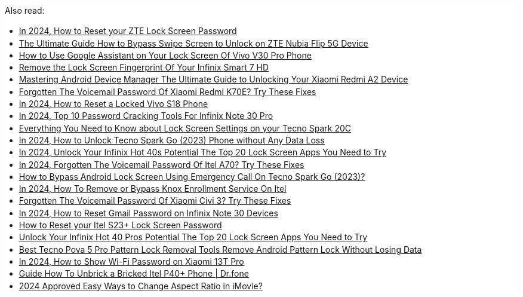 
<span class="atpl-alsoreadstyle">Also read:</span>
<div><ul>
<li><a href="https://unlock-android.techidaily.com/in-2024-how-to-reset-your-zte-lock-screen-password-by-drfone-android/"><u>In 2024, How to Reset your ZTE Lock Screen Password</u></a></li>
<li><a href="https://unlock-android.techidaily.com/the-ultimate-guide-how-to-bypass-swipe-screen-to-unlock-on-zte-nubia-flip-5g-device-by-drfone-android/"><u>The Ultimate Guide How to Bypass Swipe Screen to Unlock on ZTE Nubia Flip 5G Device</u></a></li>
<li><a href="https://unlock-android.techidaily.com/how-to-use-google-assistant-on-your-lock-screen-of-vivo-v30-pro-phone-by-drfone-android/"><u>How to Use Google Assistant on Your Lock Screen Of Vivo V30 Pro Phone</u></a></li>
<li><a href="https://unlock-android.techidaily.com/remove-the-lock-screen-fingerprint-of-your-infinix-smart-7-hd-by-drfone-android/"><u>Remove the Lock Screen Fingerprint Of Your Infinix Smart 7 HD</u></a></li>
<li><a href="https://unlock-android.techidaily.com/mastering-android-device-manager-the-ultimate-guide-to-unlocking-your-xiaomi-redmi-a2-device-by-drfone-android/"><u>Mastering Android Device Manager The Ultimate Guide to Unlocking Your Xiaomi Redmi A2 Device</u></a></li>
<li><a href="https://unlock-android.techidaily.com/forgotten-the-voicemail-password-of-xiaomi-redmi-k70e-try-these-fixes-by-drfone-android/"><u>Forgotten The Voicemail Password Of Xiaomi Redmi K70E? Try These Fixes</u></a></li>
<li><a href="https://unlock-android.techidaily.com/in-2024-how-to-reset-a-locked-vivo-s18-phone-by-drfone-android/"><u>In 2024, How to Reset a Locked Vivo S18 Phone</u></a></li>
<li><a href="https://unlock-android.techidaily.com/in-2024-top-10-password-cracking-tools-for-infinix-note-30-pro-by-drfone-android/"><u>In 2024, Top 10 Password Cracking Tools For Infinix Note 30 Pro</u></a></li>
<li><a href="https://unlock-android.techidaily.com/everything-you-need-to-know-about-lock-screen-settings-on-your-tecno-spark-20c-by-drfone-android/"><u>Everything You Need to Know about Lock Screen Settings on your Tecno Spark 20C</u></a></li>
<li><a href="https://unlock-android.techidaily.com/in-2024-how-to-unlock-tecno-spark-go-2023-phone-without-any-data-loss-by-drfone-android/"><u>In 2024, How to Unlock Tecno Spark Go (2023) Phone without Any Data Loss</u></a></li>
<li><a href="https://unlock-android.techidaily.com/in-2024-unlock-your-infinix-hot-40s-potential-the-top-20-lock-screen-apps-you-need-to-try-by-drfone-android/"><u>In 2024, Unlock Your Infinix Hot 40s Potential The Top 20 Lock Screen Apps You Need to Try</u></a></li>
<li><a href="https://unlock-android.techidaily.com/in-2024-forgotten-the-voicemail-password-of-itel-a70-try-these-fixes-by-drfone-android/"><u>In 2024, Forgotten The Voicemail Password Of Itel A70? Try These Fixes</u></a></li>
<li><a href="https://unlock-android.techidaily.com/how-to-bypass-android-lock-screen-using-emergency-call-on-tecno-spark-go-2023-by-drfone-android/"><u>How to Bypass Android Lock Screen Using Emergency Call On Tecno Spark Go (2023)?</u></a></li>
<li><a href="https://unlock-android.techidaily.com/in-2024-how-to-remove-or-bypass-knox-enrollment-service-on-itel-by-drfone-android/"><u>In 2024, How To Remove or Bypass Knox Enrollment Service On Itel</u></a></li>
<li><a href="https://unlock-android.techidaily.com/forgotten-the-voicemail-password-of-xiaomi-civi-3-try-these-fixes-by-drfone-android/"><u>Forgotten The Voicemail Password Of Xiaomi Civi 3? Try These Fixes</u></a></li>
<li><a href="https://unlock-android.techidaily.com/in-2024-how-to-reset-gmail-password-on-infinix-note-30-devices-by-drfone-android/"><u>In 2024, How to Reset Gmail Password on Infinix Note 30 Devices</u></a></li>
<li><a href="https://unlock-android.techidaily.com/how-to-reset-your-itel-s23plus-lock-screen-password-by-drfone-android/"><u>How to Reset your Itel S23+ Lock Screen Password</u></a></li>
<li><a href="https://unlock-android.techidaily.com/unlock-your-infinix-hot-40-pros-potential-the-top-20-lock-screen-apps-you-need-to-try-by-drfone-android/"><u>Unlock Your Infinix Hot 40 Pros Potential The Top 20 Lock Screen Apps You Need to Try</u></a></li>
<li><a href="https://unlock-android.techidaily.com/best-tecno-pova-5-pro-pattern-lock-removal-tools-remove-android-pattern-lock-without-losing-data-by-drfone-android/"><u>Best Tecno Pova 5 Pro Pattern Lock Removal Tools Remove Android Pattern Lock Without Losing Data</u></a></li>
<li><a href="https://unlock-android.techidaily.com/in-2024-how-to-show-wi-fi-password-on-xiaomi-13t-pro-by-drfone-android/"><u>In 2024, How to Show Wi-Fi Password on Xiaomi 13T Pro</u></a></li>
<li><a href="https://change-location.techidaily.com/guide-how-to-unbrick-a-bricked-itel-p40plus-phone-drfone-by-drfone-fix-android-problems-fix-android-problems/"><u>Guide How To Unbrick a Bricked Itel P40+ Phone | Dr.fone</u></a></li>
<li><a href="https://ai-video-editing.techidaily.com/2024-approved-easy-ways-to-change-aspect-ratio-in-imovie/"><u>2024 Approved Easy Ways to Change Aspect Ratio in iMovie?</u></a></li>